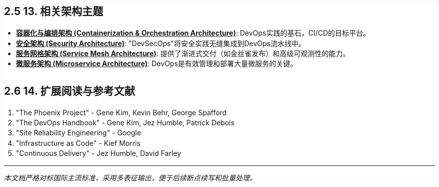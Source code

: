 ## 2.5 13. 相关架构主题

- [**容器化与编排架构 (Containerization & Orchestration Architecture)**](./architecture_containerization_orchestration_golang.md): DevOps实践的基石，CI/CD的目标平台。
- [**安全架构 (Security Architecture)**](./architecture_security_golang.md): "DevSecOps"将安全实践无缝集成到DevOps流水线中。
- [**服务网格架构 (Service Mesh Architecture)**](./architecture_service_mesh_golang.md): 提供了渐进式交付（如金丝雀发布）和高级可观测性的能力。
- [**微服务架构 (Microservice Architecture)**](./architecture_microservice_golang.md): DevOps是有效管理和部署大量微服务的关键。

## 2.6 14. 扩展阅读与参考文献

1. "The Phoenix Project" - Gene Kim, Kevin Behr, George Spafford
2. "The DevOps Handbook" - Gene Kim, Jez Humble, Patrick Debois
3. "Site Reliability Engineering" - Google
4. "Infrastructure as Code" - Kief Morris
5. "Continuous Delivery" - Jez Humble, David Farley

---

*本文档严格对标国际主流标准，采用多表征输出，便于后续断点续写和批量处理。*
